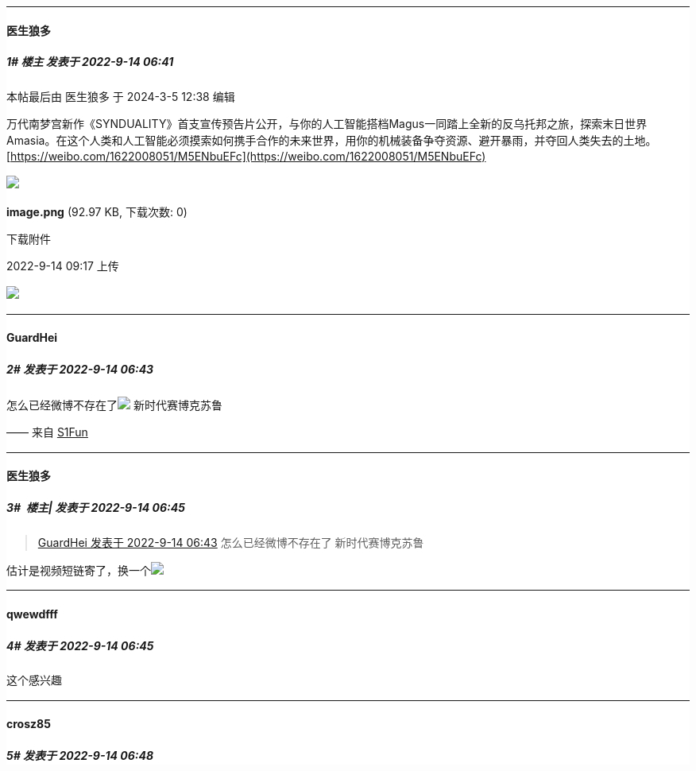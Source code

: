 ﻿
*****

####  医生狼多  
##### 1#       楼主       发表于 2022-9-14 06:41

 本帖最后由 医生狼多 于 2024-3-5 12:38 编辑 

万代南梦宫新作《SYNDUALITY》首支宣传预告片公开，与你的人工智能搭档Magus一同踏上全新的反乌托邦之旅，探索末日世界Amasia。在这个人类和人工智能必须摸索如何携手合作的未来世界，用你的机械装备争夺资源、避开暴雨，并夺回人类失去的土地。 
[https://weibo.com/1622008051/M5ENbuEFc](https://weibo.com/1622008051/M5ENbuEFc)

<img src="https://img.saraba1st.com/forum/202209/14/091756syzcoku4tqqh6t64.png" referrerpolicy="no-referrer">

<strong>image.png</strong> (92.97 KB, 下载次数: 0)

下载附件

2022-9-14 09:17 上传

<img src="https://p.sda1.dev/7/199c36204584bbb5267769c8249dfa73/CMP_20220919090712504.jpg" referrerpolicy="no-referrer">

*****

####  GuardHei  
##### 2#       发表于 2022-9-14 06:43

怎么已经微博不存在了<img src="https://static.saraba1st.com/image/smiley/face2017/067.png" referrerpolicy="no-referrer">
新时代赛博克苏鲁

—— 来自 [S1Fun](https://s1fun.koalcat.com)

*****

####  医生狼多  
##### 3#         楼主| 发表于 2022-9-14 06:45

<blockquote><a href="httphttps://bbs.saraba1st.com/2b/forum.php?mod=redirect&amp;goto=findpost&amp;pid=57475946&amp;ptid=2092343" target="_blank">GuardHei 发表于 2022-9-14 06:43</a>
怎么已经微博不存在了
新时代赛博克苏鲁</blockquote>
估计是视频短链寄了，换一个<img src="https://static.saraba1st.com/image/smiley/face2017/068.png" referrerpolicy="no-referrer">

*****

####  qwewdfff  
##### 4#       发表于 2022-9-14 06:45

这个感兴趣

*****

####  crosz85  
##### 5#       发表于 2022-9-14 06:48
